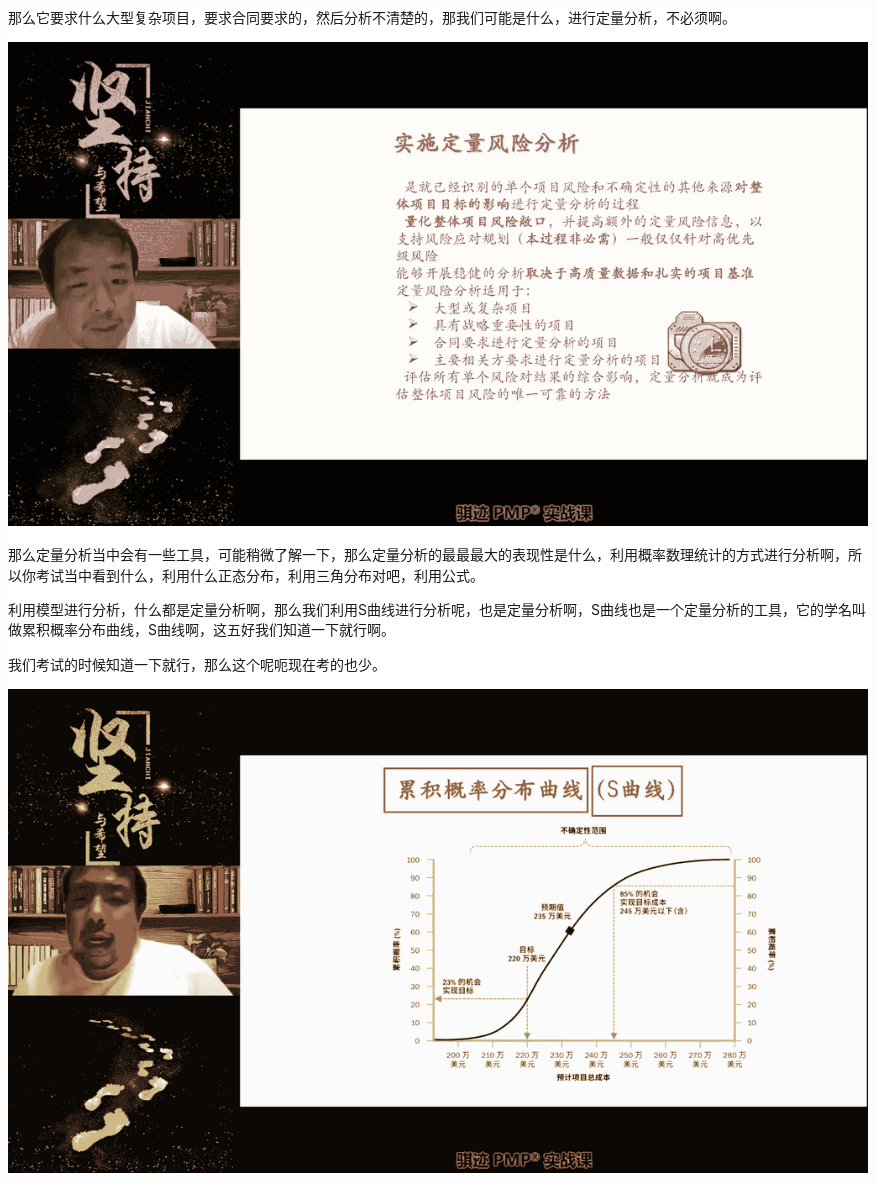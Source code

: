 那么它要求什么大型复杂项目，要求合同要求的，然后分析不清楚的，那我们可能是什么，进行定量分析，不必须啊。



![](img/48778a17e9d6d5bedc427f6295bdb6ae_4.png)

那么定量分析当中会有一些工具，可能稍微了解一下，那么定量分析的最最最大的表现性是什么，利用概率数理统计的方式进行分析啊，所以你考试当中看到什么，利用什么正态分布，利用三角分布对吧，利用公式。

利用模型进行分析，什么都是定量分析啊，那么我们利用S曲线进行分析呢，也是定量分析啊，S曲线也是一个定量分析的工具，它的学名叫做累积概率分布曲线，S曲线啊，这五好我们知道一下就行啊。

我们考试的时候知道一下就行，那么这个呢呃现在考的也少。

![](img/48778a17e9d6d5bedc427f6295bdb6ae_6.png)
